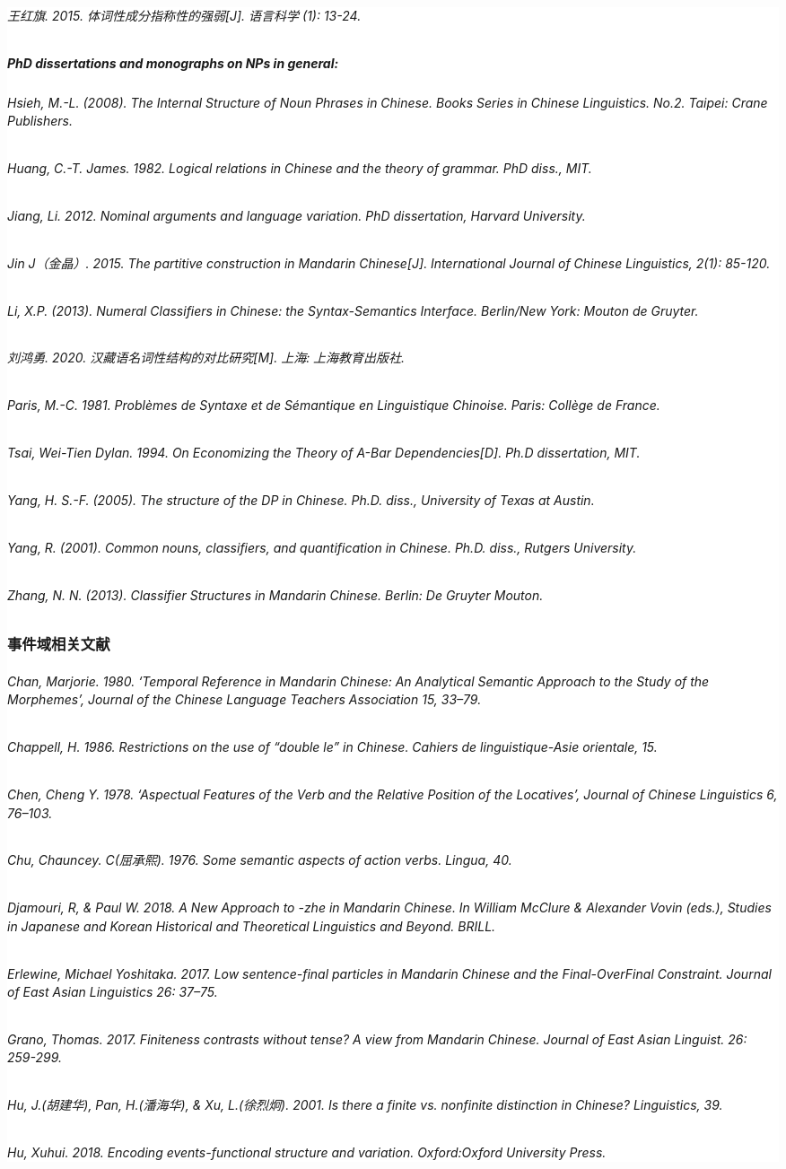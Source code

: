 ###### 王红旗. 2015. 体词性成分指称性的强弱[J]. 语言科学 (1): 13-24.

##### PhD dissertations and monographs on NPs in general: 

###### Hsieh, M.-L. (2008). The Internal Structure of Noun Phrases in Chinese. Books Series in Chinese Linguistics. No.2. Taipei: Crane Publishers.
###### Huang, C.-T. James. 1982. Logical relations in Chinese and the theory of grammar. PhD diss., MIT.
###### Jiang, Li. 2012. Nominal arguments and language variation. PhD dissertation, Harvard University.
###### Jin J（金晶）. 2015. The partitive construction in Mandarin Chinese[J]. International Journal of Chinese Linguistics, 2(1): 85-120.
###### Li, X.P. (2013). Numeral Classifiers in Chinese: the Syntax-Semantics Interface. Berlin/New York: Mouton de Gruyter.  
###### 刘鸿勇. 2020. 汉藏语名词性结构的对比研究[M]. 上海: 上海教育出版社.
###### Paris, M.-C. 1981. Problèmes de Syntaxe et de Sémantique en Linguistique Chinoise. Paris: Collège de France.
###### Tsai, Wei-Tien Dylan. 1994. On Economizing the Theory of A-Bar Dependencies[D]. Ph.D dissertation, MIT. 
###### Yang, H. S.-F. (2005). The structure of the DP in Chinese. Ph.D. diss., University of Texas at Austin. 
###### Yang, R. (2001). Common nouns, classifiers, and quantification in Chinese. Ph.D. diss., Rutgers University.
###### Zhang, N. N. (2013). Classifier Structures in Mandarin Chinese. Berlin: De Gruyter Mouton.

### 事件域相关文献

###### Chan, Marjorie. 1980. ‘Temporal Reference in Mandarin Chinese: An Analytical Semantic Approach to the Study of the Morphemes’, Journal of the Chinese Language Teachers Association 15, 33–79.
###### Chappell, H. 1986. Restrictions on the use of “double le” in Chinese. Cahiers de linguistique-Asie orientale, 15.
###### Chen, Cheng Y. 1978. ‘Aspectual Features of the Verb and the Relative Position of the Locatives’, Journal of Chinese Linguistics 6, 76–103.
###### Chu, Chauncey. C(屈承熙). 1976. Some semantic aspects of action verbs. Lingua, 40.
###### Djamouri, R, & Paul W. 2018. A New Approach to -zhe in Mandarin Chinese. In William McClure & Alexander Vovin (eds.), Studies in Japanese and Korean Historical and Theoretical Linguistics and Beyond. BRILL. 
###### Erlewine, Michael Yoshitaka. 2017. Low sentence-final particles in Mandarin Chinese and the Final-OverFinal Constraint. Journal of East Asian Linguistics 26: 37–75.
###### Grano, Thomas. 2017. Finiteness contrasts without tense? A view from Mandarin Chinese. Journal of East Asian Linguist. 26: 259-299. 
###### Hu, J.(胡建华), Pan, H.(潘海华), & Xu, L.(徐烈炯). 2001. Is there a finite vs. nonfinite distinction in Chinese? Linguistics, 39.
###### Hu, Xuhui. 2018. Encoding events-functional structure and variation. Oxford:Oxford University Press.